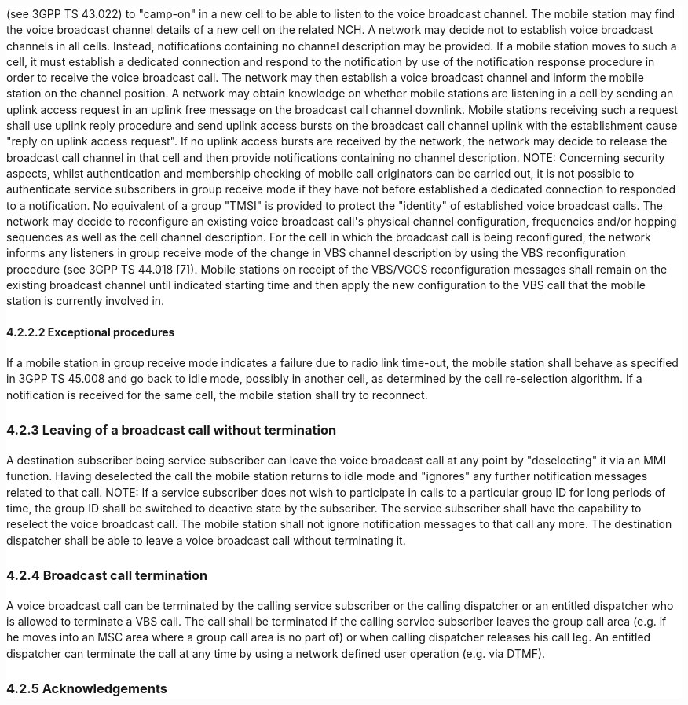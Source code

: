 (see 3GPP TS 43.022) to \"camp-on\" in a new cell to be able to listen to the
voice broadcast channel. The mobile station may find the voice broadcast
channel details of a new cell on the related NCH.
A network may decide not to establish voice broadcast channels in all cells.
Instead, notifications containing no channel description may be provided. If a
mobile station moves to such a cell, it must establish a dedicated connection
and respond to the notification by use of the notification response procedure
in order to receive the voice broadcast call. The network may then establish a
voice broadcast channel and inform the mobile station on the channel position.
A network may obtain knowledge on whether mobile stations are listening in a
cell by sending an uplink access request in an uplink free message on the
broadcast call channel downlink. Mobile stations receiving such a request
shall use uplink reply procedure and send uplink access bursts on the
broadcast call channel uplink with the establishment cause \"reply on uplink
access request\". If no uplink access bursts are received by the network, the
network may decide to release the broadcast call channel in that cell and then
provide notifications containing no channel description.
NOTE: Concerning security aspects, whilst authentication and membership
checking of mobile call originators can be carried out, it is not possible to
authenticate service subscribers in group receive mode if they have not before
established a dedicated connection to responded to a notification. No
equivalent of a group \"TMSI\" is provided to protect the \"identity\" of
established voice broadcast calls.
The network may decide to reconfigure an existing voice broadcast call's
physical channel configuration, frequencies and/or hopping sequences as well
as the cell channel description. For the cell in which the broadcast call is
being reconfigured, the network informs any listeners in group receive mode of
the change in VBS channel description by using the VBS reconfiguration
procedure (see 3GPP TS 44.018 [7]). Mobile stations on receipt of the VBS/VGCS
reconfiguration messages shall remain on the existing broadcast channel until
indicated starting time and then apply the new configuration to the VBS call
that the mobile station is currently involved in.
#### 4.2.2.2 Exceptional procedures
If a mobile station in group receive mode indicates a failure due to radio
link time-out, the mobile station shall behave as specified in 3GPP TS 45.008
and go back to idle mode, possibly in another cell, as determined by the cell
re-selection algorithm. If a notification is received for the same cell, the
mobile station shall try to reconnect.
### 4.2.3 Leaving of a broadcast call without termination
A destination subscriber being service subscriber can leave the voice
broadcast call at any point by \"deselecting\" it via an MMI function. Having
deselected the call the mobile station returns to idle mode and \"ignores\"
any further notification messages related to that call.
NOTE: If a service subscriber does not wish to participate in calls to a
particular group ID for long periods of time, the group ID shall be switched
to deactive state by the subscriber.
The service subscriber shall have the capability to reselect the voice
broadcast call. The mobile station shall not ignore notification messages to
that call any more.
The destination dispatcher shall be able to leave a voice broadcast call
without terminating it.
### 4.2.4 Broadcast call termination
A voice broadcast call can be terminated by the calling service subscriber or
the calling dispatcher or an entitled dispatcher who is allowed to terminate a
VBS call.
The call shall be terminated if the calling service subscriber leaves the
group call area (e.g. if he moves into an MSC area where a group call area is
no part of) or when calling dispatcher releases his call leg.
An entitled dispatcher can terminate the call at any time by using a network
defined user operation (e.g. via DTMF).
### 4.2.5 Acknowledgements